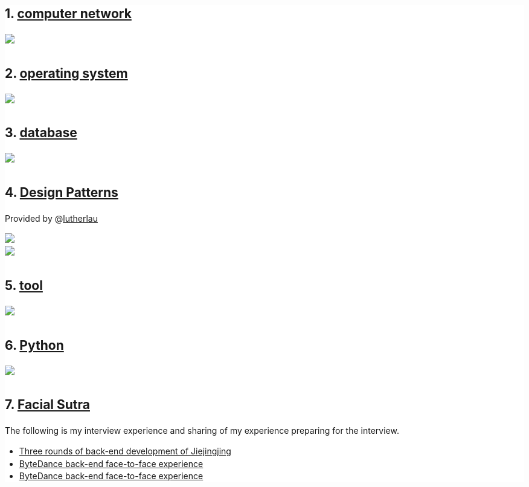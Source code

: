 </a> 

## 1. [computer network](Computer%20Network.md)

<div>
<a href="Computer%20Network.md" target="_blank"><img src="_v_images/20191228182911371_900.png" width="350px"></img></a>
</div>

## 2. [operating system](Operating%20Systems.md)

<div>
<a href="Operating%20Systems.md" target="_blank"><img src="_v_images/20191228183019711_10018.png" width="260px"></img></a>
</div>

## 3. [database](Database.md)

<div>
<a href="Database.md" target="_blank"><img src="_v_images/20191229101924303_17994.png" width="400px"></img></a>
</div>

## 4. [Design Patterns](Design%20Pattern.md)

Provided by @[lutherlau](https://github.com/lutherlau)

<div>
<a href="Design Pattern.md" target="_blank"><img src="_v_images/20200516165618.png"></img><br/>
<img src="_v_images/20200516165630.png"></img></a>
</div>

## 5. [tool](Git-ComdLine-REST.md)

<div>
<a href="Git-ComdLine-REST.md" target="_blank"><img src="_v_images/20191229113357178_17374.png" width="160px"></img></a>
</div>

## 6. [Python](Python%20Handbook.md)

<div>
<a href="Python%20Handbook.md" target="_blank"><img src="_v_images/20191229144622659_9248.png" width="370px"></img></a>
</div>

## 7. [Facial Sutra](https://www.nowcoder.com/discuss/359048)
The following is my interview experience and sharing of my experience preparing for the interview.
- [Three rounds of back-end development of Jiejingjing](https://www.nowcoder.com/discuss/359048)
- [ByteDance back-end face-to-face experience](https://mp.weixin.qq.com/s?__biz=MzU2OTk2Mzg3Mg==&mid=2247483685&idx=1&sn=933611d3dec4b4054cdbc33738261243&chksm=fcf7e52acb806c3c2390999e99a08e02ad51c484d5e47a9188fbcdb15e8693e11558915db842&token=1562114548&lang=zh_CN#rd)
- [ByteDance back-end face-to-face experience](https://mp.weixin.qq.com/s?__biz=MzU2OTk2Mzg3Mg==&mid=2247483707&idx=1&sn=605d5f502dff18d6c335fefc677c0c55&chksm=fcf7e534cb806c22588ced14f6040e907a08d0c815a7ea8ba0f4cd2be0ac2d7821c490104764&token=1562114548&lang=zh_CN#rd)

